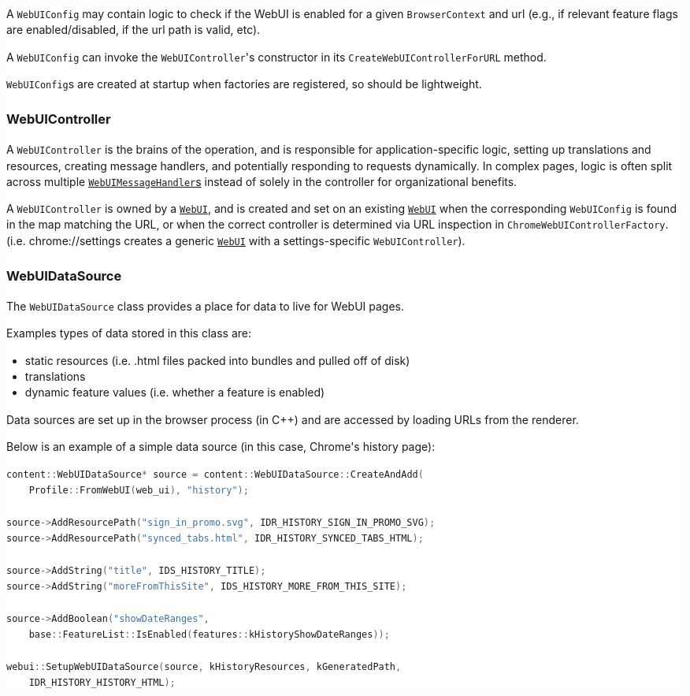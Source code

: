 A `WebUIConfig` may contain logic to check if the WebUI is enabled for a given
`BrowserContext` and url (e.g., if relevant feature flags are enabled/disabled,
if the url path is valid, etc).

A `WebUIConfig` can invoke the `WebUIController`'s constructor in its
`CreateWebUIControllerForURL` method.

`WebUIConfig`s are created at startup when factories are registered, so should
be lightweight.

### WebUIController

A `WebUIController` is the brains of the operation, and is responsible for
application-specific logic, setting up translations and resources, creating
message handlers, and potentially responding to requests dynamically. In complex
pages, logic is often split across multiple
[`WebUIMessageHandler`s](#WebUIMessageHandler) instead of solely in the
controller for organizational benefits.

A `WebUIController` is owned by a [`WebUI`](#WebUI), and is created and set on
an existing [`WebUI`](#WebUI) when the corresponding `WebUIConfig` is found in
the map matching the URL, or when the correct controller is determined via URL
inspection in `ChromeWebUIControllerFactory`. (i.e. chrome://settings creates
a generic [`WebUI`](#WebUI) with a settings-specific `WebUIController`).

### WebUIDataSource

The `WebUIDataSource` class provides a place for data to live for WebUI pages.

Examples types of data stored in this class are:

* static resources (i.e. .html files packed into bundles and pulled off of disk)
* translations
* dynamic feature values (i.e. whether a feature is enabled)

Data sources are set up in the browser process (in C++) and are accessed by
loading URLs from the renderer.

Below is an example of a simple data source (in this case, Chrome's history
page):

```c++
content::WebUIDataSource* source = content::WebUIDataSource::CreateAndAdd(
    Profile::FromWebUI(web_ui), "history");

source->AddResourcePath("sign_in_promo.svg", IDR_HISTORY_SIGN_IN_PROMO_SVG);
source->AddResourcePath("synced_tabs.html", IDR_HISTORY_SYNCED_TABS_HTML);

source->AddString("title", IDS_HISTORY_TITLE);
source->AddString("moreFromThisSite", IDS_HISTORY_MORE_FROM_THIS_SITE);

source->AddBoolean("showDateRanges",
    base::FeatureList::IsEnabled(features::kHistoryShowDateRanges));

webui::SetupWebUIDataSource(source, kHistoryResources, kGeneratedPath,
    IDR_HISTORY_HISTORY_HTML);
```

